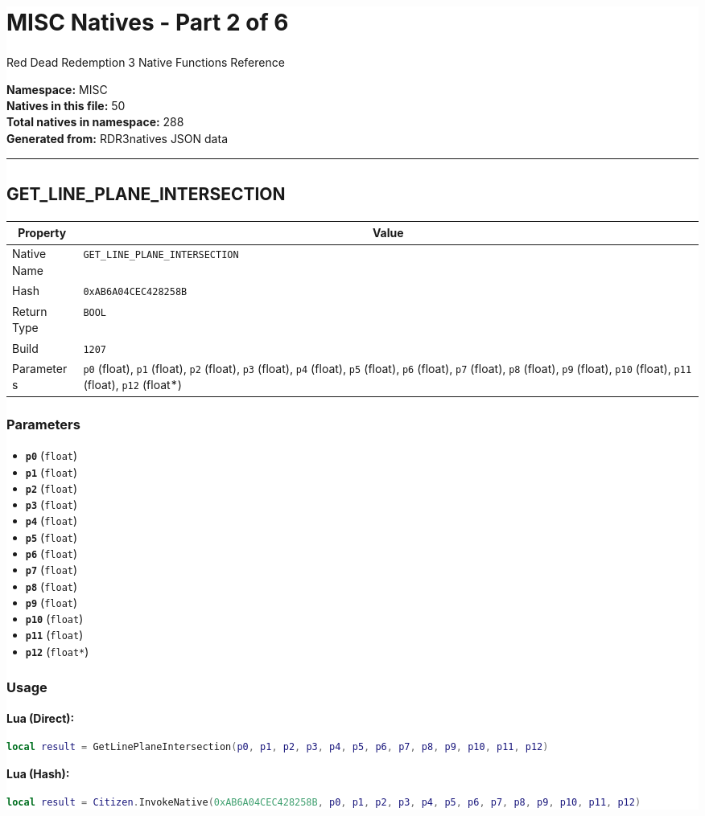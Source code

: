# MISC Natives - Part 2 of 6

Red Dead Redemption 3 Native Functions Reference

**Namespace:** MISC  
**Natives in this file:** 50  
**Total natives in namespace:** 288  
**Generated from:** RDR3natives JSON data

---

## GET_LINE_PLANE_INTERSECTION

| Property | Value |
|----------|-------|
| Native Name | `GET_LINE_PLANE_INTERSECTION` |
| Hash | `0xAB6A04CEC428258B` |
| Return Type | `BOOL` |
| Build | `1207` |
| Parameters | `p0` (float), `p1` (float), `p2` (float), `p3` (float), `p4` (float), `p5` (float), `p6` (float), `p7` (float), `p8` (float), `p9` (float), `p10` (float), `p11` (float), `p12` (float*) |

### Parameters

- **`p0`** (`float`)
- **`p1`** (`float`)
- **`p2`** (`float`)
- **`p3`** (`float`)
- **`p4`** (`float`)
- **`p5`** (`float`)
- **`p6`** (`float`)
- **`p7`** (`float`)
- **`p8`** (`float`)
- **`p9`** (`float`)
- **`p10`** (`float`)
- **`p11`** (`float`)
- **`p12`** (`float*`)

### Usage

**Lua (Direct):**
```lua
local result = GetLinePlaneIntersection(p0, p1, p2, p3, p4, p5, p6, p7, p8, p9, p10, p11, p12)
```

**Lua (Hash):**
```lua
local result = Citizen.InvokeNative(0xAB6A04CEC428258B, p0, p1, p2, p3, p4, p5, p6, p7, p8, p9, p10, p11, p12)
```
